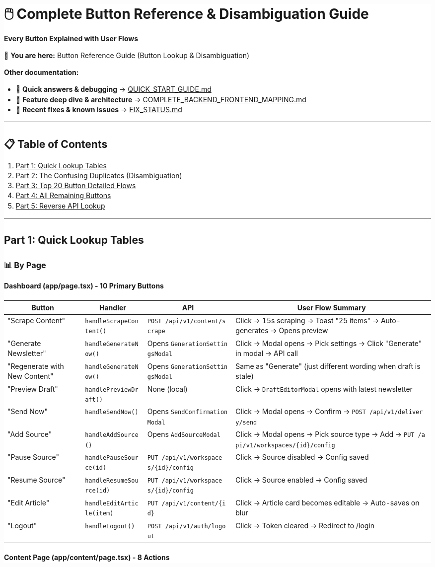 # 🖱️ Complete Button Reference & Disambiguation Guide

**Every Button Explained with User Flows**

📍 **You are here:** Button Reference Guide (Button Lookup & Disambiguation)

**Other documentation:**
- 🚀 **Quick answers & debugging** → [QUICK_START_GUIDE.md](./QUICK_START_GUIDE.md)
- 📖 **Feature deep dive & architecture** → [COMPLETE_BACKEND_FRONTEND_MAPPING.md](./COMPLETE_BACKEND_FRONTEND_MAPPING.md)
- 🔧 **Recent fixes & known issues** → [FIX_STATUS.md](./FIX_STATUS.md)

---

## 📋 Table of Contents

1. [Part 1: Quick Lookup Tables](#part-1-quick-lookup-tables)
2. [Part 2: The Confusing Duplicates (Disambiguation)](#part-2-the-confusing-duplicates)
3. [Part 3: Top 20 Button Detailed Flows](#part-3-top-20-button-detailed-flows)
4. [Part 4: All Remaining Buttons](#part-4-all-remaining-buttons)
5. [Part 5: Reverse API Lookup](#part-5-reverse-api-lookup)

---

## Part 1: Quick Lookup Tables

### 📊 By Page

#### Dashboard (app/page.tsx) - 10 Primary Buttons

| Button | Handler | API | User Flow Summary |
|--------|---------|-----|-------------------|
| "Scrape Content" | `handleScrapeContent()` | `POST /api/v1/content/scrape` | Click → 15s scraping → Toast "25 items" → Auto-generates → Opens preview |
| "Generate Newsletter" | `handleGenerateNow()` | Opens `GenerationSettingsModal` | Click → Modal opens → Pick settings → Click "Generate" in modal → API call |
| "Regenerate with New Content" | `handleGenerateNow()` | Opens `GenerationSettingsModal` | Same as "Generate" (just different wording when draft is stale) |
| "Preview Draft" | `handlePreviewDraft()` | None (local) | Click → `DraftEditorModal` opens with latest newsletter |
| "Send Now" | `handleSendNow()` | Opens `SendConfirmationModal` | Click → Modal opens → Confirm → `POST /api/v1/delivery/send` |
| "Add Source" | `handleAddSource()` | Opens `AddSourceModal` | Click → Modal opens → Pick source type → Add → `PUT /api/v1/workspaces/{id}/config` |
| "Pause Source" | `handlePauseSource(id)` | `PUT /api/v1/workspaces/{id}/config` | Click → Source disabled → Config saved |
| "Resume Source" | `handleResumeSource(id)` | `PUT /api/v1/workspaces/{id}/config` | Click → Source enabled → Config saved |
| "Edit Article" | `handleEditArticle(item)` | `PUT /api/v1/content/{id}` | Click → Article card becomes editable → Auto-saves on blur |
| "Logout" | `handleLogout()` | `POST /api/v1/auth/logout` | Click → Token cleared → Redirect to /login |

#### Content Page (app/content/page.tsx) - 8 Actions
